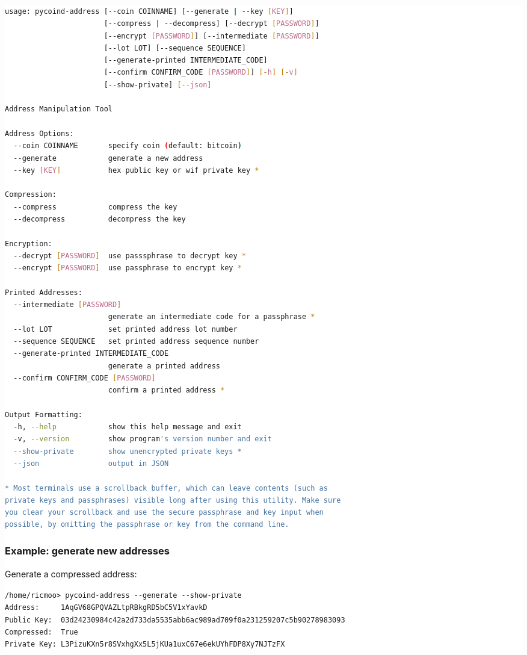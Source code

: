 ```bash
usage: pycoind-address [--coin COINNAME] [--generate | --key [KEY]]
                       [--compress | --decompress] [--decrypt [PASSWORD]]
                       [--encrypt [PASSWORD]] [--intermediate [PASSWORD]]
                       [--lot LOT] [--sequence SEQUENCE]
                       [--generate-printed INTERMEDIATE_CODE]
                       [--confirm CONFIRM_CODE [PASSWORD]] [-h] [-v]
                       [--show-private] [--json]

Address Manipulation Tool

Address Options:
  --coin COINNAME       specify coin (default: bitcoin)
  --generate            generate a new address
  --key [KEY]           hex public key or wif private key *

Compression:
  --compress            compress the key
  --decompress          decompress the key

Encryption:
  --decrypt [PASSWORD]  use passsphrase to decrypt key *
  --encrypt [PASSWORD]  use passphrase to encrypt key *

Printed Addresses:
  --intermediate [PASSWORD]
                        generate an intermediate code for a passphrase *
  --lot LOT             set printed address lot number
  --sequence SEQUENCE   set printed address sequence number
  --generate-printed INTERMEDIATE_CODE
                        generate a printed address
  --confirm CONFIRM_CODE [PASSWORD]
                        confirm a printed address *

Output Formatting:
  -h, --help            show this help message and exit
  -v, --version         show program's version number and exit
  --show-private        show unencrypted private keys *
  --json                output in JSON

* Most terminals use a scrollback buffer, which can leave contents (such as
private keys and passphrases) visible long after using this utility. Make sure
you clear your scrollback and use the secure passphrase and key input when
possible, by omitting the passphrase or key from the command line.
```

### Example: generate new addresses

Generate a compressed address:

```
/home/ricmoo> pycoind-address --generate --show-private
Address:     1AqGV68GPQVAZLtpRBkgRD5bC5V1xYavkD
Public Key:  03d24230984c42a2d733da5535abb6ac989ad709f0a231259207c5b90278983093
Compressed:  True
Private Key: L3PizuKXn5r8SVxhgXx5L5jKUa1uxC67e6ekUYhFDP8Xy7NJTzFX
```
